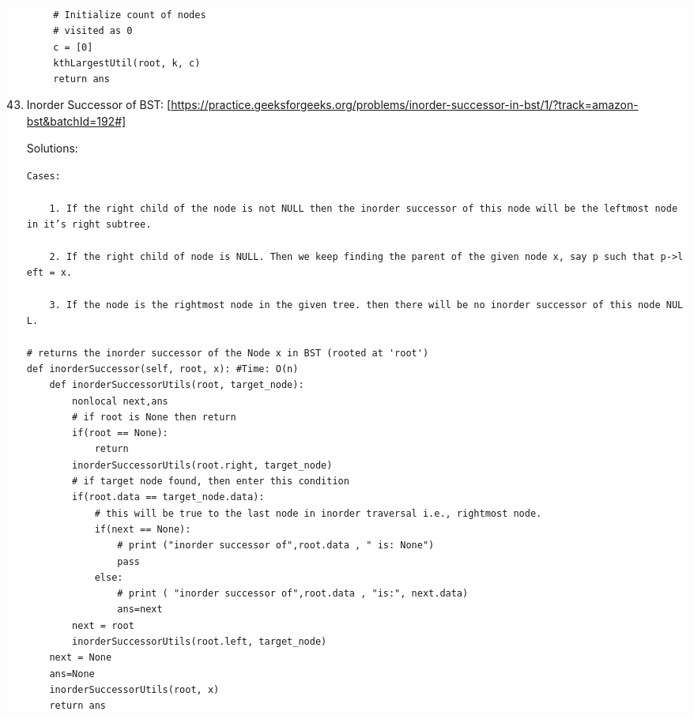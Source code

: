            # Initialize count of nodes
            # visited as 0
            c = [0]
            kthLargestUtil(root, k, c)
            return ans
43. Inorder Successor of BST:
    [https://practice.geeksforgeeks.org/problems/inorder-successor-in-bst/1/?track=amazon-bst&batchId=192#]
    
    Solutions:
    
        Cases:
        
            1. If the right child of the node is not NULL then the inorder successor of this node will be the leftmost node in it’s right subtree.

            2. If the right child of node is NULL. Then we keep finding the parent of the given node x, say p such that p->left = x. 
        
            3. If the node is the rightmost node in the given tree. then there will be no inorder successor of this node NULL.
        
        # returns the inorder successor of the Node x in BST (rooted at 'root')
        def inorderSuccessor(self, root, x): #Time: O(n)
            def inorderSuccessorUtils(root, target_node):
                nonlocal next,ans
                # if root is None then return
                if(root == None):
                    return
                inorderSuccessorUtils(root.right, target_node)
                # if target node found, then enter this condition
                if(root.data == target_node.data):
                    # this will be true to the last node in inorder traversal i.e., rightmost node.
                    if(next == None):
                        # print ("inorder successor of",root.data , " is: None")
                        pass
                    else:
                        # print ( "inorder successor of",root.data , "is:", next.data)
                        ans=next
                next = root
                inorderSuccessorUtils(root.left, target_node)
            next = None
            ans=None
            inorderSuccessorUtils(root, x)
            return ans
